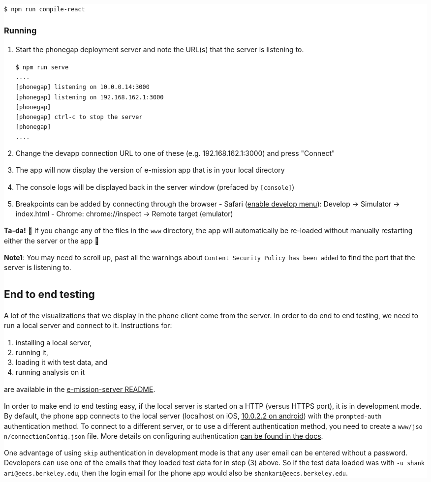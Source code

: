 ```
$ npm run compile-react
```
  
### Running

1. Start the phonegap deployment server and note the URL(s) that the server is listening to.

    ```
    $ npm run serve
    ....
    [phonegap] listening on 10.0.0.14:3000
    [phonegap] listening on 192.168.162.1:3000
    [phonegap]
    [phonegap] ctrl-c to stop the server
    [phonegap]
    ....
    ```
  
1. Change the devapp connection URL to one of these (e.g. 192.168.162.1:3000) and press "Connect"
1. The app will now display the version of e-mission app that is in your local directory
  1. The console logs will be displayed back in the server window (prefaced by `[console]`)
  1. Breakpoints can be added by connecting through the browser
    - Safari ([enable develop menu](https://support.apple.com/guide/safari/use-the-safari-develop-menu-sfri20948/mac)): Develop -> Simulator -> index.html
    - Chrome: chrome://inspect -> Remote target (emulator)
    
**Ta-da!** :gift: If you change any of the files in the `www` directory, the app will automatically be re-loaded without manually restarting either the server or the app :tada:

**Note1**: You may need to scroll up, past all the warnings about `Content Security Policy has been added` to find the port that the server is listening to.

End to end testing
---
A lot of the visualizations that we display in the phone client come from the server. In order to do end to end testing, we need to run a local server and connect to it. Instructions for:

1. installing a local server,
2. running it, 
3. loading it with test data, and
4. running analysis on it

are available in the [e-mission-server README](https://github.com/e-mission/e-mission-server/blob/master/README.md).

In order to make end to end testing easy, if the local server is started on a HTTP (versus HTTPS port), it is in development mode.  By default, the phone app connects to the local server (localhost on iOS, [10.0.2.2 on android](https://stackoverflow.com/questions/5806220/how-to-connect-to-my-http-localhost-web-server-from-android-emulator-in-eclips)) with the `prompted-auth` authentication method. To connect to a different server, or to use a different authentication method, you need to create a `www/json/connectionConfig.json` file. More details on configuring authentication [can be found in the docs](https://github.com/e-mission/e-mission-docs/docs/e-mission-common/configuring_authentication.md).

One advantage of using `skip` authentication in development mode is that any user email can be entered without a password. Developers can use one of the emails that they loaded test data for in step (3) above. So if the test data loaded was with `-u shankari@eecs.berkeley.edu`, then the login email for the phone app would also be `shankari@eecs.berkeley.edu`.
